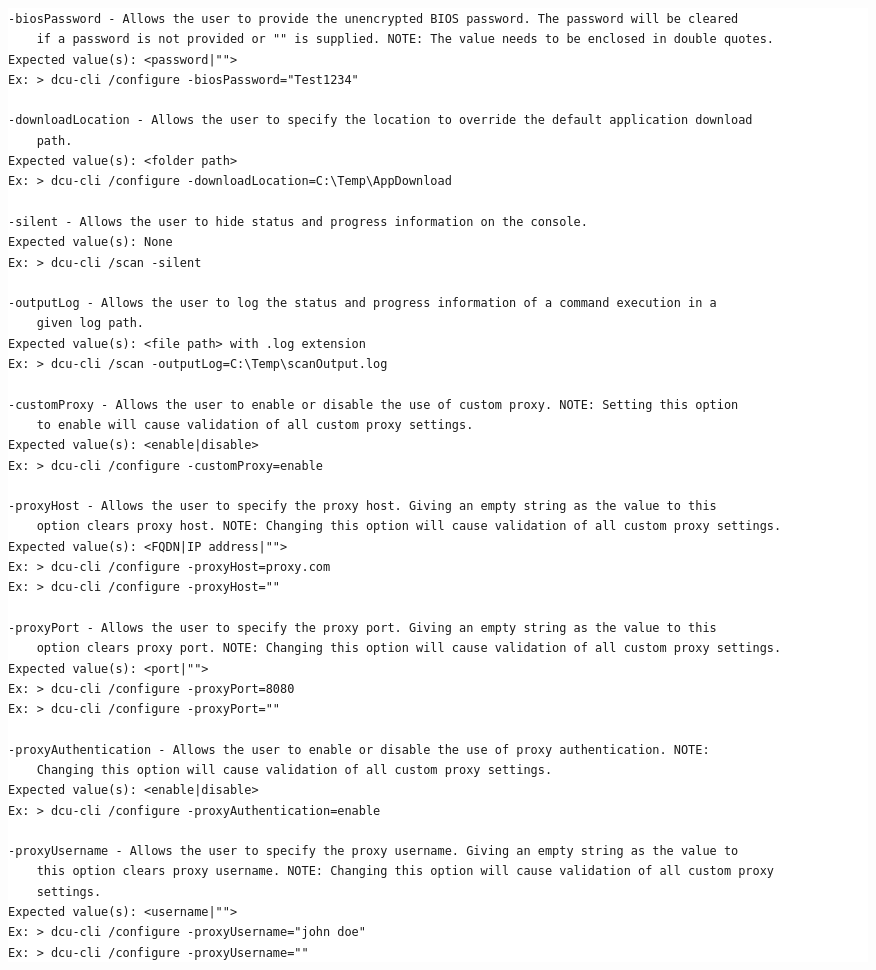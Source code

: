     -biosPassword - Allows the user to provide the unencrypted BIOS password. The password will be cleared
        if a password is not provided or "" is supplied. NOTE: The value needs to be enclosed in double quotes.
    Expected value(s): <password|"">
    Ex: > dcu-cli /configure -biosPassword="Test1234"

    -downloadLocation - Allows the user to specify the location to override the default application download
        path.
    Expected value(s): <folder path>
    Ex: > dcu-cli /configure -downloadLocation=C:\Temp\AppDownload

    -silent - Allows the user to hide status and progress information on the console.
    Expected value(s): None
    Ex: > dcu-cli /scan -silent

    -outputLog - Allows the user to log the status and progress information of a command execution in a
        given log path.
    Expected value(s): <file path> with .log extension
    Ex: > dcu-cli /scan -outputLog=C:\Temp\scanOutput.log

    -customProxy - Allows the user to enable or disable the use of custom proxy. NOTE: Setting this option
        to enable will cause validation of all custom proxy settings.
    Expected value(s): <enable|disable>
    Ex: > dcu-cli /configure -customProxy=enable

    -proxyHost - Allows the user to specify the proxy host. Giving an empty string as the value to this
        option clears proxy host. NOTE: Changing this option will cause validation of all custom proxy settings.
    Expected value(s): <FQDN|IP address|"">
    Ex: > dcu-cli /configure -proxyHost=proxy.com
    Ex: > dcu-cli /configure -proxyHost=""

    -proxyPort - Allows the user to specify the proxy port. Giving an empty string as the value to this
        option clears proxy port. NOTE: Changing this option will cause validation of all custom proxy settings.
    Expected value(s): <port|"">
    Ex: > dcu-cli /configure -proxyPort=8080
    Ex: > dcu-cli /configure -proxyPort=""

    -proxyAuthentication - Allows the user to enable or disable the use of proxy authentication. NOTE:
        Changing this option will cause validation of all custom proxy settings.
    Expected value(s): <enable|disable>
    Ex: > dcu-cli /configure -proxyAuthentication=enable

    -proxyUsername - Allows the user to specify the proxy username. Giving an empty string as the value to
        this option clears proxy username. NOTE: Changing this option will cause validation of all custom proxy
        settings.
    Expected value(s): <username|"">
    Ex: > dcu-cli /configure -proxyUsername="john doe"
    Ex: > dcu-cli /configure -proxyUsername=""
